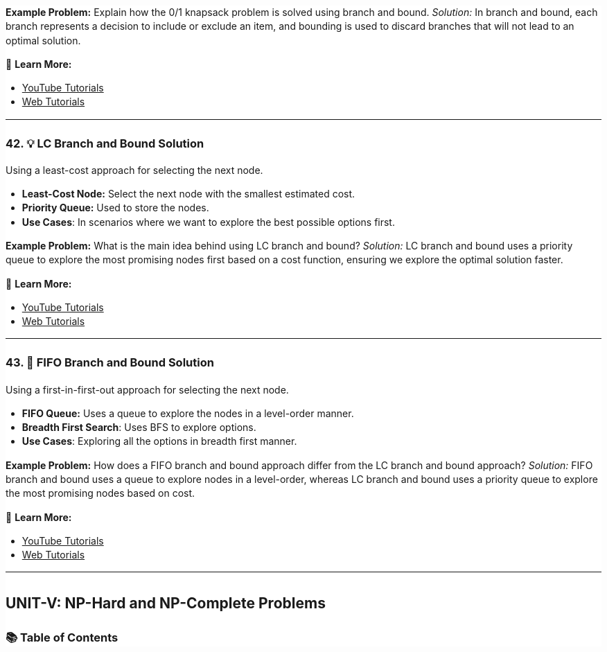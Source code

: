**Example Problem:**
Explain how the 0/1 knapsack problem is solved using branch and bound.
*Solution:* In branch and bound, each branch represents a decision to include or exclude an item, and bounding is used to discard branches that will not lead to an optimal solution.

🔗 **Learn More:**
-   [YouTube Tutorials](https://www.youtube.com/results?search_query=0/1+Knapsack+Branch+and+Bound+tutorial)
-   [Web Tutorials](https://www.google.com/search?q=0/1+Knapsack+Branch+and+Bound+tutorial)

---

### 42. 💡 LC Branch and Bound Solution

Using a least-cost approach for selecting the next node.

-   **Least-Cost Node:** Select the next node with the smallest estimated cost.
-   **Priority Queue:** Used to store the nodes.
- **Use Cases**: In scenarios where we want to explore the best possible options first.

**Example Problem:**
What is the main idea behind using LC branch and bound?
*Solution:* LC branch and bound uses a priority queue to explore the most promising nodes first based on a cost function, ensuring we explore the optimal solution faster.

🔗 **Learn More:**
-   [YouTube Tutorials](https://www.youtube.com/results?search_query=LC+Branch+and+Bound+tutorial)
-   [Web Tutorials](https://www.google.com/search?q=LC+Branch+and+Bound+tutorial)

---

### 43. 🚦 FIFO Branch and Bound Solution

Using a first-in-first-out approach for selecting the next node.

-   **FIFO Queue:** Uses a queue to explore the nodes in a level-order manner.
-   **Breadth First Search**: Uses BFS to explore options.
-  **Use Cases**:  Exploring all the options in breadth first manner.

**Example Problem:**
How does a FIFO branch and bound approach differ from the LC branch and bound approach?
*Solution:* FIFO branch and bound uses a queue to explore nodes in a level-order, whereas LC branch and bound uses a priority queue to explore the most promising nodes based on cost.

🔗 **Learn More:**
-   [YouTube Tutorials](https://www.youtube.com/results?search_query=FIFO+Branch+and+Bound+tutorial)
-   [Web Tutorials](https://www.google.com/search?q=FIFO+Branch+and+Bound+tutorial)

---

## UNIT-V: NP-Hard and NP-Complete Problems

### 📚 Table of Contents
